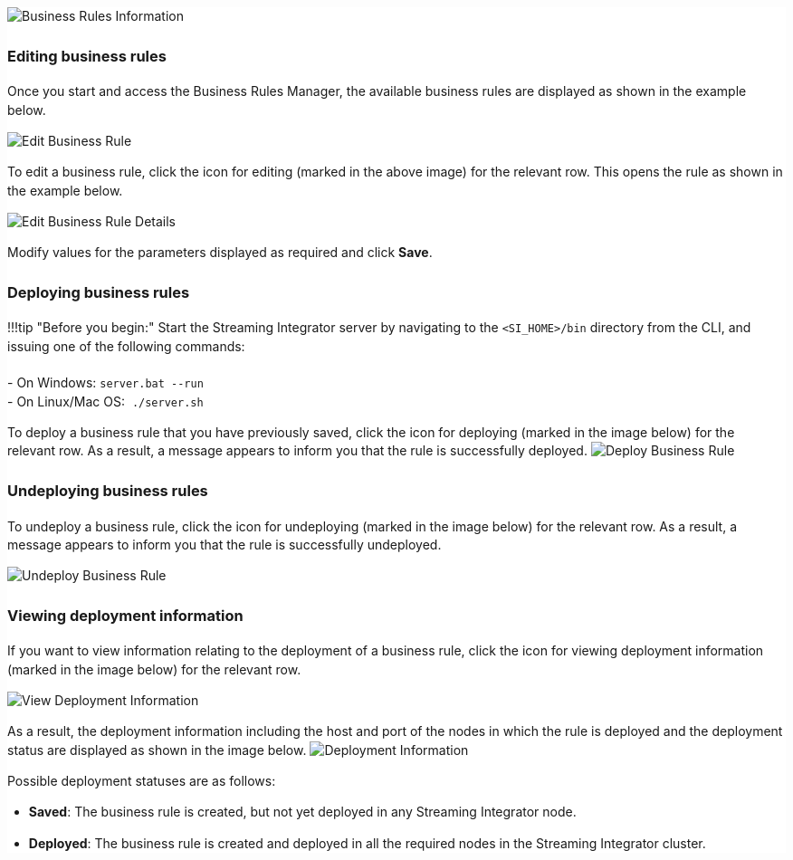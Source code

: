 ![Business Rules Information]({{base_path}}/assets/img/streaming/working-with-business-rules/business-rule-view.png)


### Editing business rules

Once you start and access the Business Rules Manager, the available business rules are displayed as shown in the example below.

![Edit Business Rule]({{base_path}}/assets/img/streaming/working-with-business-rules/edit-business-rule.png)

To edit a business rule, click the icon for editing (marked in the above image) for the relevant row. This opens the rule as shown in the example below.

![Edit Business Rule Details]({{base_path}}/assets/img/streaming/working-with-business-rules/business-rule-edit.png)

Modify values for the parameters displayed as required and click **Save**.

### Deploying business rules

!!!tip "Before you begin:"
    Start the Streaming Integrator server by navigating to the `<SI_HOME>/bin` directory from the CLI, and issuing one of the following commands:<br/><br/>
    - On Windows: `server.bat --run`<br/>
    - On Linux/Mac OS:  `./server.sh`

To deploy a business rule that you have previously saved, click the icon for deploying (marked in the image below) for the relevant row. As a result, a message appears to inform you that the rule is successfully deployed.
![Deploy Business Rule]({{base_path}}/assets/img/streaming/working-with-business-rules/deploy-business-rule.png)


### Undeploying business rules

To undeploy a business rule, click the icon for undeploying (marked in the image below) for the relevant row. As a result, a message appears to inform you that the rule is successfully undeployed.

![Undeploy Business Rule]({{base_path}}/assets/img/streaming/working-with-business-rules/undeploy-business-rule.png)

### Viewing deployment information

If you want to view information relating to the deployment of a business rule, click the icon for viewing deployment information (marked in the image below) for the relevant row.

![View Deployment Information]({{base_path}}/assets/img/streaming/working-with-business-rules/view-deployment-information.png)

As a result, the deployment information including the host and port of the nodes in which the rule is deployed and the deployment status are displayed as shown in the image below.
![Deployment Information]({{base_path}}/assets/img/streaming/working-with-business-rules/deployment-information.png)

Possible deployment statuses are as follows:

- **Saved**: The business rule is created, but not yet deployed in any Streaming Integrator node.

- **Deployed**: The business rule is created and deployed in all the required nodes in the Streaming Integrator cluster.
